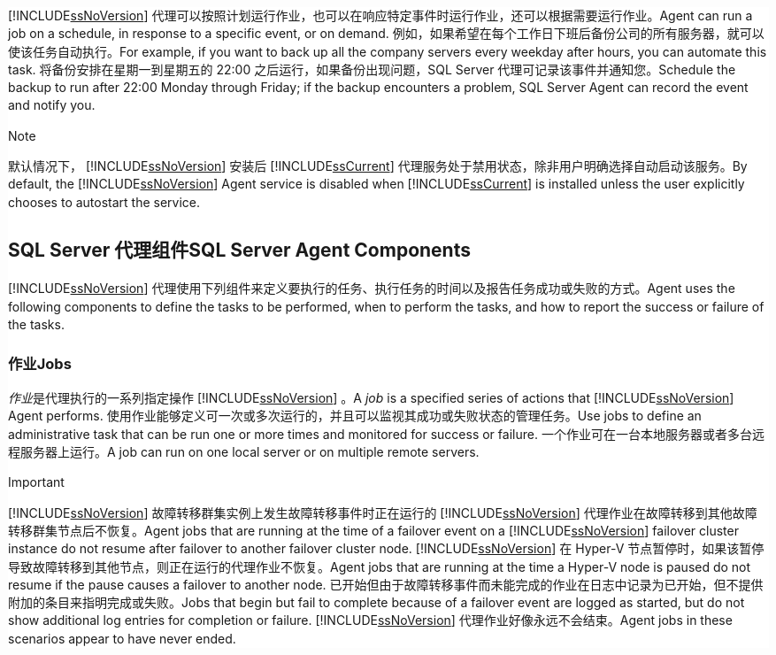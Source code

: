  [!INCLUDE[ssNoVersion](../../includes/ssnoversion-md.md)] <span data-ttu-id="7a090-112">代理可以按照计划运行作业，也可以在响应特定事件时运行作业，还可以根据需要运行作业。</span><span class="sxs-lookup"><span data-stu-id="7a090-112">Agent can run a job on a schedule, in response to a specific event, or on demand.</span></span> <span data-ttu-id="7a090-113">例如，如果希望在每个工作日下班后备份公司的所有服务器，就可以使该任务自动执行。</span><span class="sxs-lookup"><span data-stu-id="7a090-113">For example, if you want to back up all the company servers every weekday after hours, you can automate this task.</span></span> <span data-ttu-id="7a090-114">将备份安排在星期一到星期五的 22:00 之后运行，如果备份出现问题，SQL Server 代理可记录该事件并通知您。</span><span class="sxs-lookup"><span data-stu-id="7a090-114">Schedule the backup to run after 22:00 Monday through Friday; if the backup encounters a problem, SQL Server Agent can record the event and notify you.</span></span>  
  
> [!NOTE]  
>  <span data-ttu-id="7a090-115">默认情况下， [!INCLUDE[ssNoVersion](../../includes/ssnoversion-md.md)] 安装后 [!INCLUDE[ssCurrent](../../includes/sscurrent-md.md)] 代理服务处于禁用状态，除非用户明确选择自动启动该服务。</span><span class="sxs-lookup"><span data-stu-id="7a090-115">By default, the [!INCLUDE[ssNoVersion](../../includes/ssnoversion-md.md)] Agent service is disabled when [!INCLUDE[ssCurrent](../../includes/sscurrent-md.md)] is installed unless the user explicitly chooses to autostart the service.</span></span>  
  
##  <a name="sql-server-agent-components"></a><a name="Components"></a><span data-ttu-id="7a090-116">SQL Server 代理组件</span><span class="sxs-lookup"><span data-stu-id="7a090-116">SQL Server Agent Components</span></span>  
 [!INCLUDE[ssNoVersion](../../includes/ssnoversion-md.md)] <span data-ttu-id="7a090-117">代理使用下列组件来定义要执行的任务、执行任务的时间以及报告任务成功或失败的方式。</span><span class="sxs-lookup"><span data-stu-id="7a090-117">Agent uses the following components to define the tasks to be performed, when to perform the tasks, and how to report the success or failure of the tasks.</span></span>  
  
### <a name="jobs"></a><span data-ttu-id="7a090-118">作业</span><span class="sxs-lookup"><span data-stu-id="7a090-118">Jobs</span></span>  
 <span data-ttu-id="7a090-119">*作业*是代理执行的一系列指定操作 [!INCLUDE[ssNoVersion](../../includes/ssnoversion-md.md)] 。</span><span class="sxs-lookup"><span data-stu-id="7a090-119">A *job* is a specified series of actions that [!INCLUDE[ssNoVersion](../../includes/ssnoversion-md.md)] Agent performs.</span></span> <span data-ttu-id="7a090-120">使用作业能够定义可一次或多次运行的，并且可以监视其成功或失败状态的管理任务。</span><span class="sxs-lookup"><span data-stu-id="7a090-120">Use jobs to define an administrative task that can be run one or more times and monitored for success or failure.</span></span> <span data-ttu-id="7a090-121">一个作业可在一台本地服务器或者多台远程服务器上运行。</span><span class="sxs-lookup"><span data-stu-id="7a090-121">A job can run on one local server or on multiple remote servers.</span></span>  
  
> [!IMPORTANT]  
>  [!INCLUDE[ssNoVersion](../../includes/ssnoversion-md.md)] <span data-ttu-id="7a090-122">故障转移群集实例上发生故障转移事件时正在运行的 [!INCLUDE[ssNoVersion](../../includes/ssnoversion-md.md)] 代理作业在故障转移到其他故障转移群集节点后不恢复。</span><span class="sxs-lookup"><span data-stu-id="7a090-122">Agent jobs that are running at the time of a failover event on a [!INCLUDE[ssNoVersion](../../includes/ssnoversion-md.md)] failover cluster instance do not resume after failover to another failover cluster node.</span></span> [!INCLUDE[ssNoVersion](../../includes/ssnoversion-md.md)] <span data-ttu-id="7a090-123">在 Hyper-V 节点暂停时，如果该暂停导致故障转移到其他节点，则正在运行的代理作业不恢复。</span><span class="sxs-lookup"><span data-stu-id="7a090-123">Agent jobs that are running at the time a Hyper-V node is paused do not resume if the pause causes a failover to another node.</span></span> <span data-ttu-id="7a090-124">已开始但由于故障转移事件而未能完成的作业在日志中记录为已开始，但不提供附加的条目来指明完成或失败。</span><span class="sxs-lookup"><span data-stu-id="7a090-124">Jobs that begin but fail to complete because of a failover event are logged as started, but do not show additional log entries for completion or failure.</span></span> [!INCLUDE[ssNoVersion](../../includes/ssnoversion-md.md)] <span data-ttu-id="7a090-125">代理作业好像永远不会结束。</span><span class="sxs-lookup"><span data-stu-id="7a090-125">Agent jobs in these scenarios appear to have never ended.</span></span>  
  